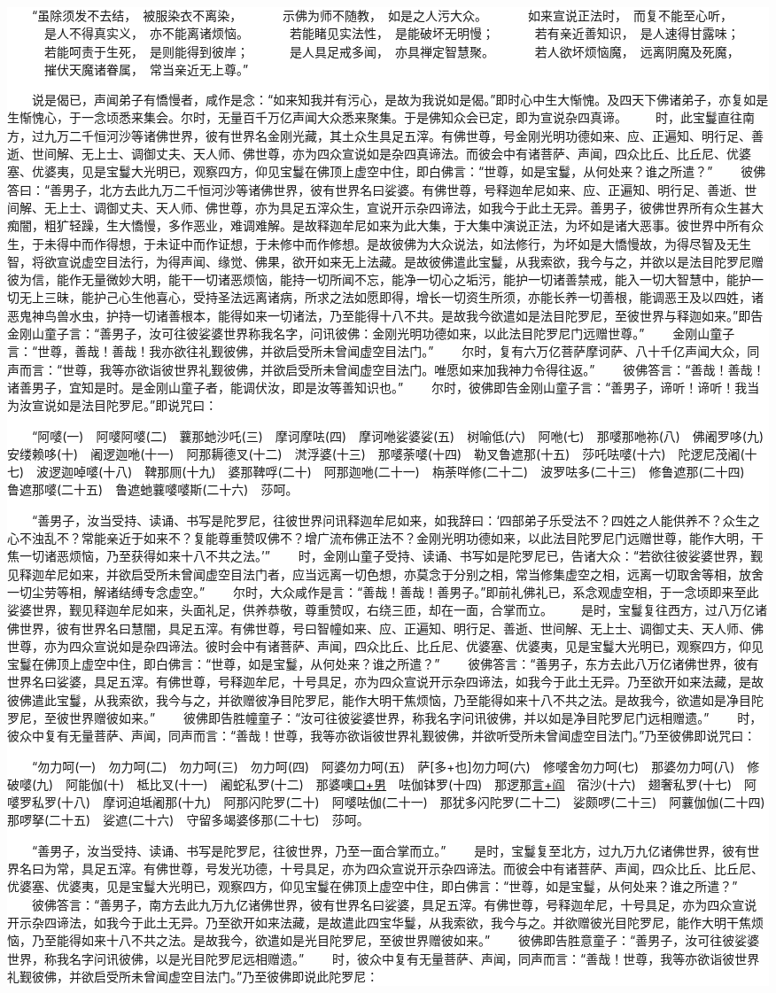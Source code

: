 　　“虽除须发不去结，　被服染衣不离染，
　　　示佛为师不随教，　如是之人污大众。
　　　如来宣说正法时，　而复不能至心听，
　　　是人不得真实义，　亦不能离诸烦恼。
　　　若能睹见实法性，　是能破坏无明慢；
　　　若有亲近善知识，　是人速得甘露味；
　　　若能呵责于生死，　是则能得到彼岸；
　　　是人具足戒多闻，　亦具禅定智慧聚。
　　　若人欲坏烦恼魔，　远离阴魔及死魔，
　　　摧伏天魔诸眷属，　常当亲近无上尊。”

　　说是偈已，声闻弟子有憍慢者，咸作是念：“如来知我并有污心，是故为我说如是偈。”即时心中生大惭愧。及四天下佛诸弟子，亦复如是生惭愧心，于一念顷悉来集会。尔时，无量百千万亿声闻大众悉来聚集。于是佛知众会已定，即为宣说杂四真谛。
　　时，此宝鬘直往南方，过九万二千恒河沙等诸佛世界，彼有世界名金刚光藏，其土众生具足五滓。有佛世尊，号金刚光明功德如来、应、正遍知、明行足、善逝、世间解、无上士、调御丈夫、天人师、佛世尊，亦为四众宣说如是杂四真谛法。而彼会中有诸菩萨、声闻，四众比丘、比丘尼、优婆塞、优婆夷，见是宝鬘大光明已，观察四方，仰见宝鬘在佛顶上虚空中住，即白佛言：“世尊，如是宝鬘，从何处来？谁之所遣？”
　　彼佛答曰：“善男子，北方去此九万二千恒河沙等诸佛世界，彼有世界名曰娑婆。有佛世尊，号释迦牟尼如来、应、正遍知、明行足、善逝、世间解、无上士、调御丈夫、天人师、佛世尊，亦为具足五滓众生，宣说开示杂四谛法，如我今于此土无异。善男子，彼佛世界所有众生甚大痴闇，粗犷轻躁，生大憍慢，多作恶业，难调难解。是故释迦牟尼如来为此大集，于大集中演说正法，为坏如是诸大恶事。彼世界中所有众生，于未得中而作得想，于未证中而作证想，于未修中而作修想。是故彼佛为大众说法，如法修行，为坏如是大憍慢故，为得尽智及无生智，将欲宣说虚空目法行，为得声闻、缘觉、佛果，欲开如来无上法藏。是故彼佛遣此宝鬘，从我索欲，我今与之，并欲以是法目陀罗尼赠彼为信，能作无量微妙大明，能干一切诸恶烦恼，能持一切所闻不忘，能净一切心之垢污，能护一切诸善禁戒，能入一切大智慧中，能护一切无上三昧，能护己心生他喜心，受持圣法远离诸病，所求之法如愿即得，增长一切资生所须，亦能长养一切善根，能调恶王及以四姓，诸恶鬼神鸟兽水虫，护持一切诸善根本，能得如来一切诸法，乃至能得十八不共。是故我今欲遣如是法目陀罗尼，至彼世界与释迦如来。”即告金刚山童子言：“善男子，汝可往彼娑婆世界称我名字，问讯彼佛：金刚光明功德如来，以此法目陀罗尼门远赠世尊。”
　　金刚山童子言：“世尊，善哉！善哉！我亦欲往礼觐彼佛，并欲启受所未曾闻虚空目法门。”
　　尔时，复有六万亿菩萨摩诃萨、八十千亿声闻大众，同声而言：“世尊，我等亦欲诣彼世界礼觐彼佛，并欲启受所未曾闻虚空目法门。唯愿如来加我神力令得往返。”
　　彼佛答言：“善哉！善哉！诸善男子，宜知是时。是金刚山童子者，能调伏汝，即是汝等善知识也。”
　　尔时，彼佛即告金刚山童子言：“善男子，谛听！谛听！我当为汝宣说如是法目陀罗尼。”即说咒曰：

　　“阿嘙(一)　阿嘙阿嘙(二)　蘘那虵沙吒(三)　摩诃摩呿(四)　摩诃咃娑婆娑(五)　树喻低(六)　阿咃(七)　那嘙那咃祢(八)　佛阇罗哆(九)　安缕赖哆(十)　阇逻迦咃(十一)　阿那耨德叉(十二)　滼浮婆(十三)　那嘙荼嘙(十四)　勒叉鲁遮那(十五)　莎吒呿嘙(十六)　陀逻尼茂阇(十七)　波逻迦啅嘙(十八)　鞞那厕(十九)　婆那鞞哹(二十)　阿那迦咃(二十一)　栴荼咩修(二十二)　波罗呿多(二十三)　修鲁遮那(二十四)　鲁遮那嘙(二十五)　鲁遮虵蘘嘙嘙斯(二十六)　莎呵。

　　“善男子，汝当受持、读诵、书写是陀罗尼，往彼世界问讯释迦牟尼如来，如我辞曰：‘四部弟子乐受法不？四姓之人能供养不？众生之心不浊乱不？常能亲近于如来不？复能尊重赞叹佛不？增广流布佛正法不？金刚光明功德如来，以此法目陀罗尼门远赠世尊，能作大明，干焦一切诸恶烦恼，乃至获得如来十八不共之法。’”
　　时，金刚山童子受持、读诵、书写如是陀罗尼已，告诸大众：“若欲往彼娑婆世界，觐见释迦牟尼如来，并欲启受所未曾闻虚空目法门者，应当远离一切色想，亦莫念于分别之相，常当修集虚空之相，远离一切取舍等相，放舍一切尘劳等相，解诸结缚专念虚空。”
　　尔时，大众咸作是言：“善哉！善哉！善男子。”即前礼佛礼已，系念观虚空相，于一念顷即来至此娑婆世界，觐见释迦牟尼如来，头面礼足，供养恭敬，尊重赞叹，右绕三匝，却在一面，合掌而立。
　　是时，宝鬘复往西方，过八万亿诸佛世界，彼有世界名曰慧闇，具足五滓。有佛世尊，号曰智幢如来、应、正遍知、明行足、善逝、世间解、无上士、调御丈夫、天人师、佛世尊，亦为四众宣说如是杂四谛法。彼时会中有诸菩萨、声闻，四众比丘、比丘尼、优婆塞、优婆夷，见是宝鬘大光明已，观察四方，仰见宝鬘在佛顶上虚空中住，即白佛言：“世尊，如是宝鬘，从何处来？谁之所遣？”
　　彼佛答言：“善男子，东方去此八万亿诸佛世界，彼有世界名曰娑婆，具足五滓。有佛世尊，号释迦牟尼，十号具足，亦为四众宣说开示杂四谛法，如我今于此土无异。乃至欲开如来法藏，是故彼佛遣此宝鬘，从我索欲，我今与之，并欲赠彼净目陀罗尼，能作大明干焦烦恼，乃至能得如来十八不共之法。是故我今，欲遣如是净目陀罗尼，至彼世界赠彼如来。”
　　彼佛即告胜幢童子：“汝可往彼娑婆世界，称我名字问讯彼佛，并以如是净目陀罗尼门远相赠遗。”
　　时，彼众中复有无量菩萨、声闻，同声而言：“善哉！世尊，我等亦欲诣彼世界礼觐彼佛，并欲听受所未曾闻虚空目法门。”乃至彼佛即说咒曰：

　　“勿力呵(一)　勿力呵(二)　勿力呵(三)　勿力呵(四)　阿婆勿力呵(五)　萨[多+也]勿力呵(六)　修嘙舍勿力呵(七)　那婆勿力呵(八)　修破嘙(九)　阿能伽(十)　柢比叉(十一)　阇蛇私罗(十二)　那婆噢[口+男](十三)　呿伽钵罗(十四)　那逻那[言+阎](十五)　宿沙(十六)　翅奢私罗(十七)　阿嘙罗私罗(十八)　摩诃迫坻阇那(十九)　阿那闪陀罗(二十)　阿嘙呿伽(二十一)　那犹多闪陀罗(二十二)　娑颇啰(二十三)　阿蘘伽伽(二十四)　那啰拏(二十五)　娑遮(二十六)　守留多竭婆侈那(二十七)　莎呵。

　　“善男子，汝当受持、读诵、书写是陀罗尼，往彼世界，乃至一面合掌而立。”
　　是时，宝鬘复至北方，过九万九亿诸佛世界，彼有世界名曰为常，具足五滓。有佛世尊，号发光功德，十号具足，亦为四众宣说开示杂四谛法。而彼会中有诸菩萨、声闻，四众比丘、比丘尼、优婆塞、优婆夷，见是宝鬘大光明已，观察四方，仰见宝鬘在佛顶上虚空中住，即白佛言：“世尊，如是宝鬘，从何处来？谁之所遣？”
　　彼佛答言：“善男子，南方去此九万九亿诸佛世界，彼有世界名曰娑婆，具足五滓。有佛世尊，号释迦牟尼，十号具足，亦为四众宣说开示杂四谛法，如我今于此土无异。乃至欲开如来法藏，是故遣此四宝华鬘，从我索欲，我今与之。并欲赠彼光目陀罗尼，能作大明干焦烦恼，乃至能得如来十八不共之法。是故我今，欲遣如是光目陀罗尼，至彼世界赠彼如来。”
　　彼佛即告胜意童子：“善男子，汝可往彼娑婆世界，称我名字问讯彼佛，以是光目陀罗尼远相赠遗。”
　　时，彼众中复有无量菩萨、声闻，同声而言：“善哉！世尊，我等亦欲诣彼世界礼觐彼佛，并欲启受所未曾闻虚空目法门。”乃至彼佛即说此陀罗尼：
